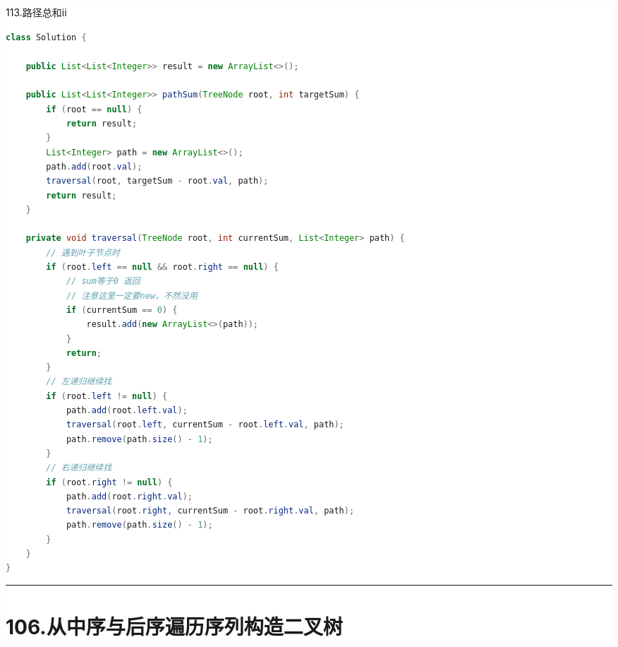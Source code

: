 
113.路径总和ii

```java
class Solution {

    public List<List<Integer>> result = new ArrayList<>();

    public List<List<Integer>> pathSum(TreeNode root, int targetSum) {
        if (root == null) {
            return result;
        }
        List<Integer> path = new ArrayList<>();
        path.add(root.val);
        traversal(root, targetSum - root.val, path);
        return result;
    }

    private void traversal(TreeNode root, int currentSum, List<Integer> path) {
        // 遇到叶子节点时
        if (root.left == null && root.right == null) {
            // sum等于0 返回
            // 注意这里一定要new，不然没用
            if (currentSum == 0) {
                result.add(new ArrayList<>(path));
            }
            return;
        }
        // 左递归继续找
        if (root.left != null) {
            path.add(root.left.val);
            traversal(root.left, currentSum - root.left.val, path);
            path.remove(path.size() - 1);
        }
        // 右递归继续找
        if (root.right != null) {
            path.add(root.right.val);
            traversal(root.right, currentSum - root.right.val, path);
            path.remove(path.size() - 1);
        }
    }
}
```





------------





# 106.从中序与后序遍历序列构造二叉树
